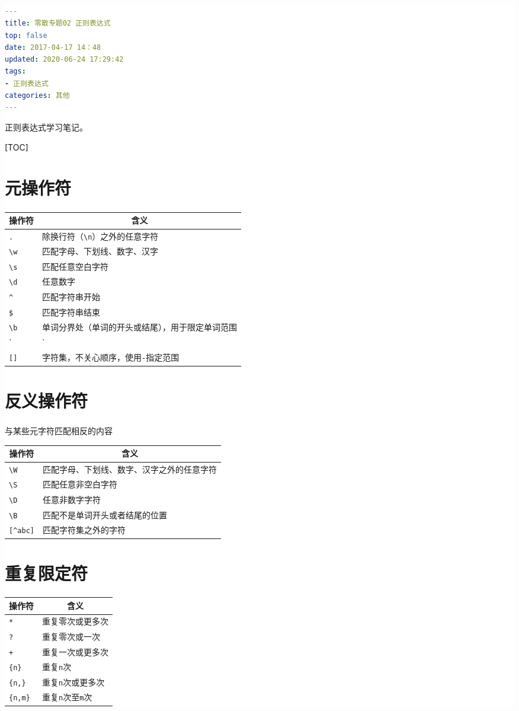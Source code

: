 ```yaml
---
title: 零散专题02 正则表达式
top: false
date: 2017-04-17 14：48
updated: 2020-06-24 17:29:42
tags:
- 正则表达式
categories: 其他
---
```


正则表达式学习笔记。



[TOC]

# 元操作符

操作符          | 含义
---             | ---
`.`             | 除换行符（`\n`）之外的任意字符
`\w`            | 匹配字母、下划线、数字、汉字
`\s`            | 匹配任意空白字符
`\d`            | 任意数字
`^`             | 匹配字符串开始
<code>$</code>  | 匹配字符串结束
`\b`            | 单词分界处（单词的开头或结尾），用于限定单词范围
`|`             | 条件或，由左至右测试每个条件，如果满足某个分支条件后就不再测试后面的条件
`[]`            | 字符集，不关心顺序，使用`-`指定范围

# 反义操作符

与某些元字符匹配相反的内容

操作符          | 含义
---             | ---
`\W`            | 匹配字母、下划线、数字、汉字之外的任意字符
`\S`            | 匹配任意非空白字符
`\D`            | 任意非数字字符
`\B`            | 匹配不是单词开头或者结尾的位置
`[^abc]`        | 匹配字符集之外的字符

# 重复限定符

操作符      | 含义
---         | ---
`*`         | 重复零次或更多次
`?`         | 重复零次或一次
`+`         | 重复一次或更多次
`{n}`       | 重复`n`次
`{n,}`      | 重复`n`次或更多次
`{n,m}`     | 重复`n`次至`m`次
